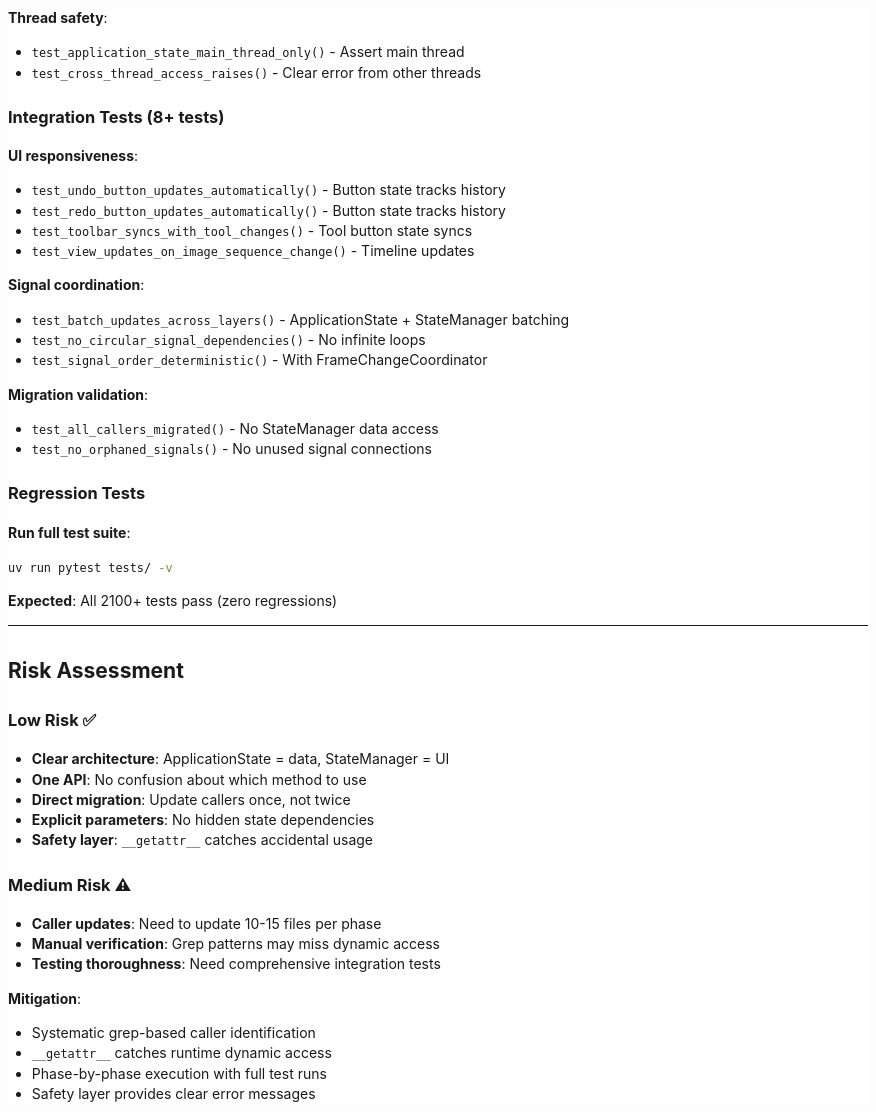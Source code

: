 **Thread safety**:
- `test_application_state_main_thread_only()` - Assert main thread
- `test_cross_thread_access_raises()` - Clear error from other threads

### Integration Tests (8+ tests)

**UI responsiveness**:
- `test_undo_button_updates_automatically()` - Button state tracks history
- `test_redo_button_updates_automatically()` - Button state tracks history
- `test_toolbar_syncs_with_tool_changes()` - Tool button state syncs
- `test_view_updates_on_image_sequence_change()` - Timeline updates

**Signal coordination**:
- `test_batch_updates_across_layers()` - ApplicationState + StateManager batching
- `test_no_circular_signal_dependencies()` - No infinite loops
- `test_signal_order_deterministic()` - With FrameChangeCoordinator

**Migration validation**:
- `test_all_callers_migrated()` - No StateManager data access
- `test_no_orphaned_signals()` - No unused signal connections

### Regression Tests

**Run full test suite**:
```bash
uv run pytest tests/ -v
```

**Expected**: All 2100+ tests pass (zero regressions)

---

## Risk Assessment

### Low Risk ✅

- **Clear architecture**: ApplicationState = data, StateManager = UI
- **One API**: No confusion about which method to use
- **Direct migration**: Update callers once, not twice
- **Explicit parameters**: No hidden state dependencies
- **Safety layer**: `__getattr__` catches accidental usage

### Medium Risk ⚠️

- **Caller updates**: Need to update 10-15 files per phase
- **Manual verification**: Grep patterns may miss dynamic access
- **Testing thoroughness**: Need comprehensive integration tests

**Mitigation**:
- Systematic grep-based caller identification
- `__getattr__` catches runtime dynamic access
- Phase-by-phase execution with full test runs
- Safety layer provides clear error messages
